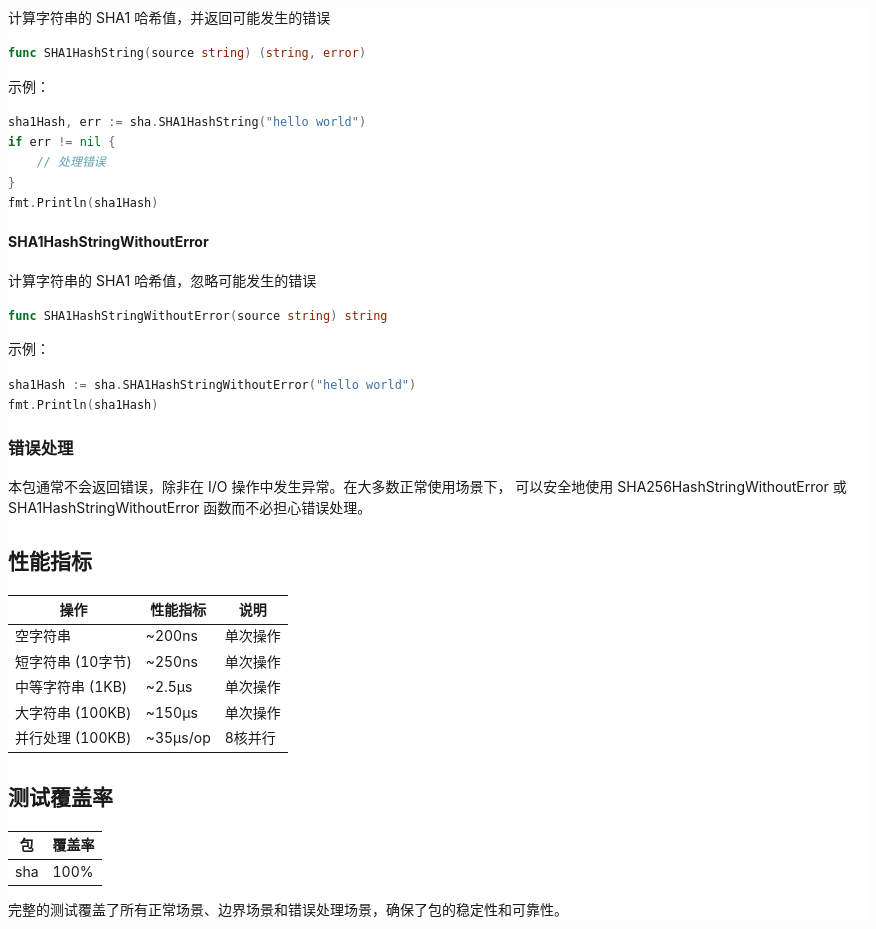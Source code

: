 计算字符串的 SHA1 哈希值，并返回可能发生的错误

```go
func SHA1HashString(source string) (string, error)
```

示例：
```go
sha1Hash, err := sha.SHA1HashString("hello world")
if err != nil {
    // 处理错误
}
fmt.Println(sha1Hash)
```

#### SHA1HashStringWithoutError

计算字符串的 SHA1 哈希值，忽略可能发生的错误

```go
func SHA1HashStringWithoutError(source string) string
```

示例：
```go
sha1Hash := sha.SHA1HashStringWithoutError("hello world")
fmt.Println(sha1Hash)
```

### 错误处理

本包通常不会返回错误，除非在 I/O 操作中发生异常。在大多数正常使用场景下，
可以安全地使用 SHA256HashStringWithoutError 或 SHA1HashStringWithoutError 函数而不必担心错误处理。

## 性能指标

| 操作 | 性能指标 | 说明 |
|------|----------|------|
| 空字符串 | ~200ns | 单次操作 |
| 短字符串 (10字节) | ~250ns | 单次操作 |
| 中等字符串 (1KB) | ~2.5µs | 单次操作 |
| 大字符串 (100KB) | ~150µs | 单次操作 |
| 并行处理 (100KB) | ~35µs/op | 8核并行 |

## 测试覆盖率

| 包 | 覆盖率 |
|------|--------|
| sha | 100% |

完整的测试覆盖了所有正常场景、边界场景和错误处理场景，确保了包的稳定性和可靠性。
